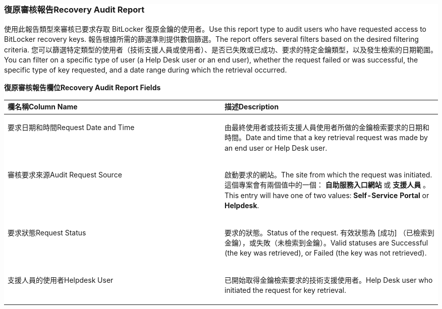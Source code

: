 

### <a href="" id="bkmk-recovery"></a><span data-ttu-id="3e908-231">復原審核報告</span><span class="sxs-lookup"><span data-stu-id="3e908-231">Recovery Audit Report</span></span>

<span data-ttu-id="3e908-232">使用此報告類型來審核已要求存取 BitLocker 復原金鑰的使用者。</span><span class="sxs-lookup"><span data-stu-id="3e908-232">Use this report type to audit users who have requested access to BitLocker recovery keys.</span></span> <span data-ttu-id="3e908-233">報告根據所需的篩選準則提供數個篩選。</span><span class="sxs-lookup"><span data-stu-id="3e908-233">The report offers several filters based on the desired filtering criteria.</span></span> <span data-ttu-id="3e908-234">您可以篩選特定類型的使用者（技術支援人員或使用者）、是否已失敗或已成功、要求的特定金鑰類型，以及發生檢索的日期範圍。</span><span class="sxs-lookup"><span data-stu-id="3e908-234">You can filter on a specific type of user (a Help Desk user or an end user), whether the request failed or was successful, the specific type of key requested, and a date range during which the retrieval occurred.</span></span>

**<span data-ttu-id="3e908-235">復原審核報告欄位</span><span class="sxs-lookup"><span data-stu-id="3e908-235">Recovery Audit Report Fields</span></span>**

<table>
<colgroup>
<col width="50%" />
<col width="50%" />
</colgroup>
<thead>
<tr class="header">
<th align="left"><span data-ttu-id="3e908-236">欄名稱</span><span class="sxs-lookup"><span data-stu-id="3e908-236">Column Name</span></span></th>
<th align="left"><span data-ttu-id="3e908-237">描述</span><span class="sxs-lookup"><span data-stu-id="3e908-237">Description</span></span></th>
</tr>
</thead>
<tbody>
<tr class="odd">
<td align="left"><p><span data-ttu-id="3e908-238">要求日期和時間</span><span class="sxs-lookup"><span data-stu-id="3e908-238">Request Date and Time</span></span></p></td>
<td align="left"><p><span data-ttu-id="3e908-239">由最終使用者或技術支援人員使用者所做的金鑰檢索要求的日期和時間。</span><span class="sxs-lookup"><span data-stu-id="3e908-239">Date and time that a key retrieval request was made by an end user or Help Desk user.</span></span></p></td>
</tr>
<tr class="even">
<td align="left"><p><span data-ttu-id="3e908-240">審核要求來源</span><span class="sxs-lookup"><span data-stu-id="3e908-240">Audit Request Source</span></span></p></td>
<td align="left"><p><span data-ttu-id="3e908-241">啟動要求的網站。</span><span class="sxs-lookup"><span data-stu-id="3e908-241">The site from which the request was initiated.</span></span> <span data-ttu-id="3e908-242">這個專案會有兩個值中的一個： <strong> 自助服務入口網站 </strong> 或 <strong> 支援人員 </strong> 。</span><span class="sxs-lookup"><span data-stu-id="3e908-242">This entry will have one of two values: <strong>Self-Service Portal</strong> or <strong>Helpdesk</strong>.</span></span></p></td>
</tr>
<tr class="odd">
<td align="left"><p><span data-ttu-id="3e908-243">要求狀態</span><span class="sxs-lookup"><span data-stu-id="3e908-243">Request Status</span></span></p></td>
<td align="left"><p><span data-ttu-id="3e908-244">要求的狀態。</span><span class="sxs-lookup"><span data-stu-id="3e908-244">Status of the request.</span></span> <span data-ttu-id="3e908-245">有效狀態為 [成功] （已檢索到金鑰），或失敗（未檢索到金鑰）。</span><span class="sxs-lookup"><span data-stu-id="3e908-245">Valid statuses are Successful (the key was retrieved), or Failed (the key was not retrieved).</span></span></p></td>
</tr>
<tr class="even">
<td align="left"><p><span data-ttu-id="3e908-246">支援人員的使用者</span><span class="sxs-lookup"><span data-stu-id="3e908-246">Helpdesk User</span></span></p></td>
<td align="left"><p><span data-ttu-id="3e908-247">已開始取得金鑰檢索要求的技術支援使用者。</span><span class="sxs-lookup"><span data-stu-id="3e908-247">Help Desk user who initiated the request for key retrieval.</span></span></p>
<div class="alert">